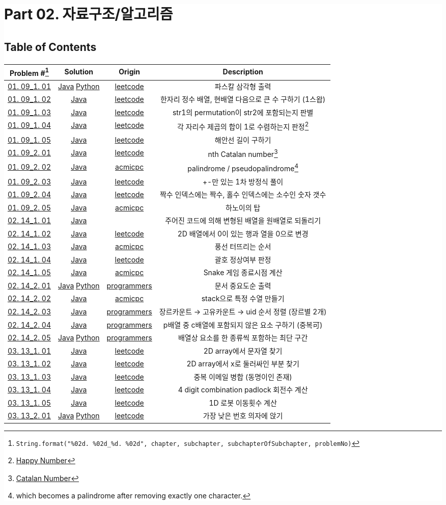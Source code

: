# Part 02. 자료구조/알고리즘
## Table of Contents
|               Problem #[^1]               |                 Solution                  | Origin | Description |
| :---------------------------------------: | :---------------------------------------: | :----: | :---------: |
| [01. 09_1. 01](./README.md#practice-0911) | [Java](./M0911.java) [Python](./M0911.py) | [leetcode](https://leetcode.com/problems/pascals-triangle/)                                           | 파스칼 삼각형 출력 |
| [01. 09_1. 02](./README.md#practice-0912) | [Java](./M0912.java)                      | [leetcode](https://leetcode.com/problems/previous-permutation-with-one-swap/)                                           | 한자리 정수 배열, 현배열 다음으로 큰 수 구하기 (1스왑) |
| [01. 09_1. 03](./README.md#practice-0913) | [Java](./M0913.java)                      | [leetcode](https://leetcode.com/problems/permutation-in-string/)                                           | str1의 permutation이 str2에 포함되는지 판별 |
| [01. 09_1. 04](./README.md#practice-0914) | [Java](./M0914.java)                      | [leetcode](https://leetcode.com/problems/happy-number/)                                           | 각 자리수 제곱의 합이 1로 수렴하는지 판정[^2] |
| [01. 09_1. 05](./README.md#practice-0915) | [Java](./M0915.java)                      | [leetcode](https://leetcode.com/problems/island-perimeter/)                                           | 해안선 길이 구하기 |
| [01. 09_2. 01](./README.md#practice-0921) | [Java](./M0921.java)                      | [leetcode](https://leetcode.com/problems/unique-binary-search-trees/)                                           | nth Catalan number[^3] |
| [01. 09_2. 02](./README.md#practice-0922) | [Java](./M0922.java)                      | [acmicpc](https://www.acmicpc.net/problem/17609)                                      | palindrome / pseudopalindrome[^4] |
| [01. 09_2. 03](./README.md#practice-0923) | [Java](./M0923.java)                      | [leetcode](https://leetcode.com/problems/solve-the-equation/)                                           | +-만 있는 1차 방정식 풀이 |
| [01. 09_2. 04](./README.md#practice-0924) | [Java](./M0924.java)                      | [leetcode](https://leetcode.com/problems/count-good-numbers/)                                           | 짝수 인덱스에는 짝수, 홀수 인덱스에는 소수인 숫자 갯수 |
| [01. 09_2. 05](./README.md#practice-0925) | [Java](./M0925.java)                      | [acmicpc](https://www.acmicpc.net/problem/1914)                                       | 하노이의 탑 |
| [02. 14_1. 01](./README.md#practice-1421) | [Java](./L1411.java)                      |                 | 주어진 코드에 의해 변형된 배열을 원배열로 되돌리기 |
| [02. 14_1. 02](./README.md#practice-1412) | [Java](./L1412.java)                      | [leetcode](https://leetcode.com/problems/set-matrix-zeroes/)                                           | 2D 배열에서 0이 있는 행과 열을 0으로 변경 |
| [02. 14_1. 03](./README.md#practice-1413) | [Java](./L1413.java)                      | [acmicpc](https://www.acmicpc.net/problem/2346)                                       | 풍선 터뜨리는 순서 |
| [02. 14_1. 04](./README.md#practice-1414) | [Java](./L1414.java)                      | [leetcode](https://leetcode.com/problems/valid-parentheses/)                                           | 괄호 정상여부 판정 |
| [02. 14_1. 05](./README.md#practice-1415) | [Java](./L1415.java)                      | [acmicpc](https://www.acmicpc.net/problem/3190)                                       | Snake 게임 종료시점 계산 |
| [02. 14_2. 01](./README.md#practice-1421) | [Java](./L1421.java) [Python](./L1421.py) | [programmers](https://programmers.co.kr/learn/courses/30/lessons/42587)                                      | 문서 중요도순 출력 |
| [02. 14_2. 02](./README.md#practice-1422) | [Java](./L1422.java)                      | [acmicpc](https://www.acmicpc.net/problem/1874)                                       | stack으로 특정 수열 만들기 |
| [02. 14_2. 03](./README.md#practice-1423) | [Java](./L1423.java)                      | [programmers](https://programmers.co.kr/learn/courses/30/lessons/42579)                                      | 장르카운트 → 고유카운트 → uid 순서 정렬 (장르별 2개) |
| [02. 14_2. 04](./README.md#practice-1424) | [Java](./L1424.java)                      | [programmers](https://programmers.co.kr/learn/courses/30/lessons/42576)                                      | p배열 중 c배열에 포함되지 않은 요소 구하기 (중복可) |
| [02. 14_2. 05](./README.md#practice-1425) | [Java](./L1425.java) [Python](./L1425.py) | [programmers](https://programmers.co.kr/learn/courses/30/lessons/67258)                                      | 배열상 요소를 한 종류씩 포함하는 최단 구간 |
| [03. 13_1. 01](./README.md#practice-1321) | [Java](./N1311.java)                      | [leetcode](https://leetcode.com/problems/word-search/)                                           | 2D array에서 문자열 찾기 |
| [03. 13_1. 02](./README.md#practice-1312) | [Java](./N1312.java)                      | [leetcode](https://leetcode.com/problems/surrounded-regions/)                                           | 2D array에서 x로 둘러싸인 부분 찾기 |
| [03. 13_1. 03](./README.md#practice-1313) | [Java](./N1313.java)                      | [leetcode](https://leetcode.com/problems/accounts-merge/)                                           | 중복 이메일 병합 (동명이인 존재) |
| [03. 13_1. 04](./README.md#practice-1314) | [Java](./N1314.java)                      | [leetcode](https://leetcode.com/problems/open-the-lock/)                                           | 4 digit combination padlock 회전수 계산 |
| [03. 13_1. 05](./README.md#practice-1315) | [Java](./N1315.java)                      | [leetcode](https://leetcode.com/problems/minimum-jumps-to-reach-home/)                                           | 1D 로봇 이동횟수 계산 |
| [03. 13_2. 01](./README.md#practice-1321) | [Java](./N1321.java) [Python](./N1321.py) | [leetcode](https://leetcode.com/problems/the-number-of-the-smallest-unoccupied-chair/)                                           | 가장 낮은 번호 의자에 앉기 |

[^1]: `String.format("%02d. %02d_%d. %02d", chapter, subchapter, subchapterOfSubchapter, problemNo)`
[^2]: [Happy Number](https://en.wikipedia.org/wiki/Happy_number)
[^3]: [Catalan Number](https://en.wikipedia.org/wiki/Catalan_number)
[^4]: which becomes a palindrome after removing exactly one character.